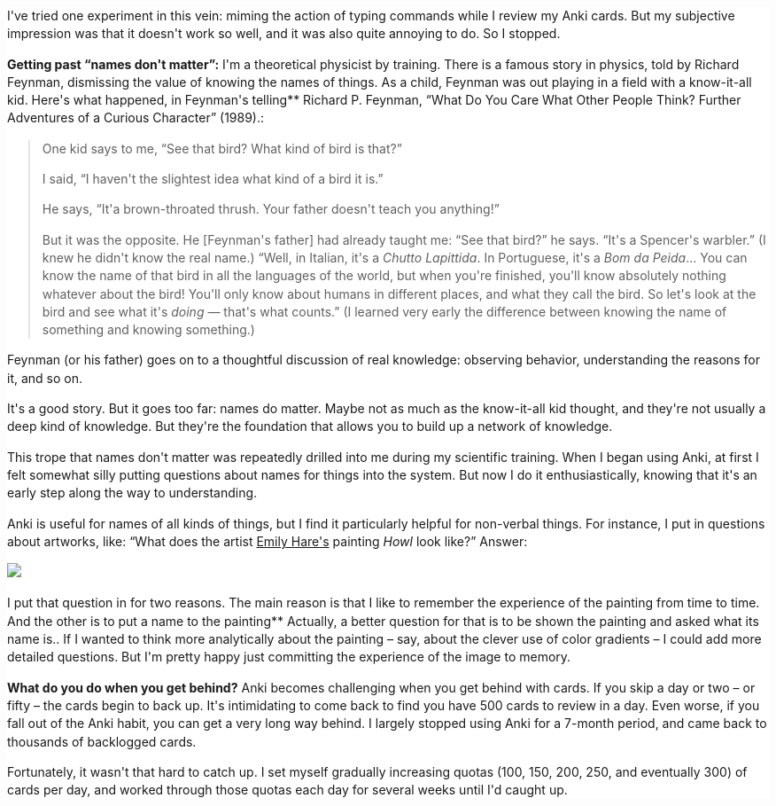 I've tried one experiment in this vein: miming the action of typing commands while I review my Anki cards. But my subjective impression was that it doesn't work so well, and it was also quite annoying to do. So I stopped.

**Getting past “names don't matter”:** I'm a theoretical physicist by training. There is a famous story in physics, told by Richard Feynman, dismissing the value of knowing the names of things. As a child, Feynman was out playing in a field with a know-it-all kid. Here's what happened, in Feynman's telling\*\* Richard P. Feynman, “What Do You Care What Other People Think? Further Adventures of a Curious Character” (1989).:

> One kid says to me, “See that bird? What kind of bird is that?”
> 
> I said, “I haven't the slightest idea what kind of a bird it is.”
> 
> He says, “It'a brown-throated thrush. Your father doesn't teach you anything!”
> 
> But it was the opposite. He \[Feynman's father\] had already taught me: “See that bird?” he says. “It's a Spencer's warbler.” (I knew he didn't know the real name.) “Well, in Italian, it's a _Chutto Lapittida_. In Portuguese, it's a _Bom da Peida_… You can know the name of that bird in all the languages of the world, but when you're finished, you'll know absolutely nothing whatever about the bird! You'll only know about humans in different places, and what they call the bird. So let's look at the bird and see what it's _doing_ — that's what counts.” (I learned very early the difference between knowing the name of something and knowing something.)

Feynman (or his father) goes on to a thoughtful discussion of real knowledge: observing behavior, understanding the reasons for it, and so on.

It's a good story. But it goes too far: names do matter. Maybe not as much as the know-it-all kid thought, and they're not usually a deep kind of knowledge. But they're the foundation that allows you to build up a network of knowledge.

This trope that names don't matter was repeatedly drilled into me during my scientific training. When I began using Anki, at first I felt somewhat silly putting questions about names for things into the system. But now I do it enthusiastically, knowing that it's an early step along the way to understanding.

Anki is useful for names of all kinds of things, but I find it particularly helpful for non-verbal things. For instance, I put in questions about artworks, like: “What does the artist [Emily Hare's](https://www.emilyhare.co.uk/) painting _Howl_ look like?” Answer:

![](https://augmentingcognition.com/assets/EmilyHareHowl.png)

I put that question in for two reasons. The main reason is that I like to remember the experience of the painting from time to time. And the other is to put a name to the painting\*\* Actually, a better question for that is to be shown the painting and asked what its name is.. If I wanted to think more analytically about the painting – say, about the clever use of color gradients – I could add more detailed questions. But I'm pretty happy just committing the experience of the image to memory.

**What do you do when you get behind?** Anki becomes challenging when you get behind with cards. If you skip a day or two – or fifty – the cards begin to back up. It's intimidating to come back to find you have 500 cards to review in a day. Even worse, if you fall out of the Anki habit, you can get a very long way behind. I largely stopped using Anki for a 7-month period, and came back to thousands of backlogged cards.

Fortunately, it wasn't that hard to catch up. I set myself gradually increasing quotas (100, 150, 200, 250, and eventually 300) of cards per day, and worked through those quotas each day for several weeks until I'd caught up.
